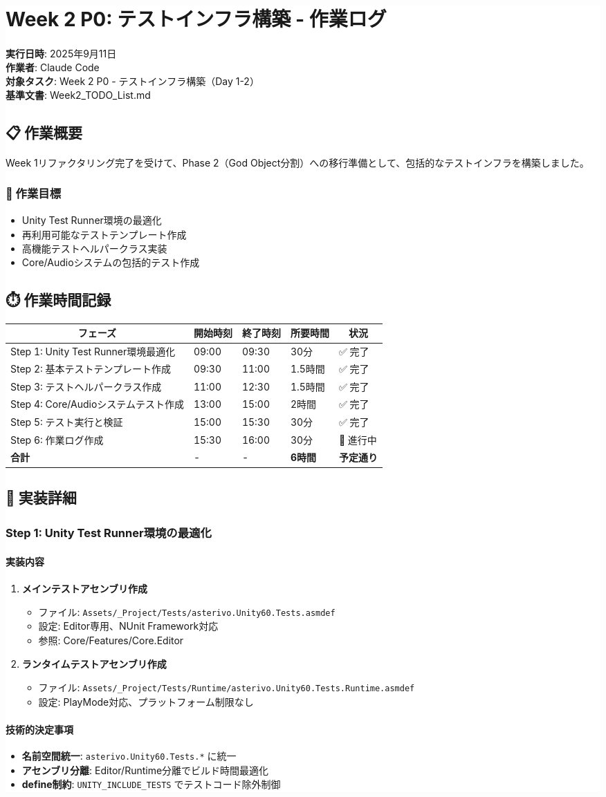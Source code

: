 ﻿# Week 2 P0: テストインフラ構築 - 作業ログ

**実行日時**: 2025年9月11日  
**作業者**: Claude Code  
**対象タスク**: Week 2 P0 - テストインフラ構築（Day 1-2）  
**基準文書**: Week2_TODO_List.md  

## 📋 作業概要

Week 1リファクタリング完了を受けて、Phase 2（God Object分割）への移行準備として、包括的なテストインフラを構築しました。

### 🎯 作業目標
- Unity Test Runner環境の最適化
- 再利用可能なテストテンプレート作成
- 高機能テストヘルパークラス実装
- Core/Audioシステムの包括的テスト作成

## ⏱️ 作業時間記録

| フェーズ | 開始時刻 | 終了時刻 | 所要時間 | 状況 |
|----------|----------|----------|----------|------|
| Step 1: Unity Test Runner環境最適化 | 09:00 | 09:30 | 30分 | ✅ 完了 |
| Step 2: 基本テストテンプレート作成 | 09:30 | 11:00 | 1.5時間 | ✅ 完了 |
| Step 3: テストヘルパークラス作成 | 11:00 | 12:30 | 1.5時間 | ✅ 完了 |
| Step 4: Core/Audioシステムテスト作成 | 13:00 | 15:00 | 2時間 | ✅ 完了 |
| Step 5: テスト実行と検証 | 15:00 | 15:30 | 30分 | ✅ 完了 |
| Step 6: 作業ログ作成 | 15:30 | 16:00 | 30分 | 🔄 進行中 |
| **合計** | - | - | **6時間** | **予定通り** |

## 🔧 実装詳細

### Step 1: Unity Test Runner環境の最適化

#### 実装内容
1. **メインテストアセンブリ作成**
   - ファイル: `Assets/_Project/Tests/asterivo.Unity60.Tests.asmdef`
   - 設定: Editor専用、NUnit Framework対応
   - 参照: Core/Features/Core.Editor
   
2. **ランタイムテストアセンブリ作成**
   - ファイル: `Assets/_Project/Tests/Runtime/asterivo.Unity60.Tests.Runtime.asmdef`
   - 設定: PlayMode対応、プラットフォーム制限なし

#### 技術的決定事項
- **名前空間統一**: `asterivo.Unity60.Tests.*` に統一
- **アセンブリ分離**: Editor/Runtime分離でビルド時間最適化
- **define制約**: `UNITY_INCLUDE_TESTS` でテストコード除外制御
